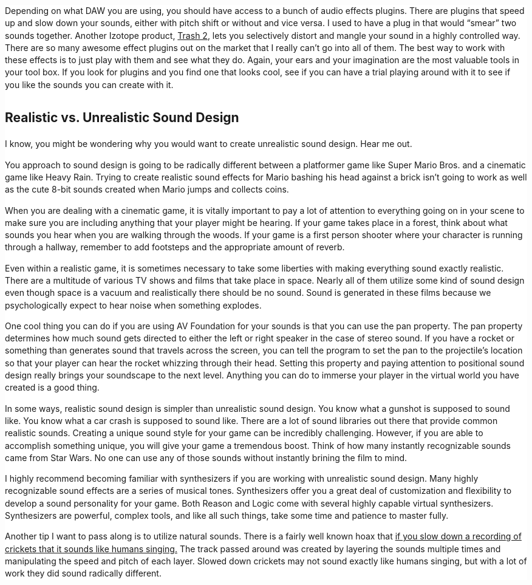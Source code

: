Depending on what DAW you are using, you should have access to a bunch of audio effects plugins. There are plugins that speed up and slow down your sounds, either with pitch shift or without and vice versa. I used to have a plug in that would “smear” two sounds together. Another Izotope product, [Trash 2](https://www.izotope.com/en/products/effects-instruments/trash/), lets you selectively distort and mangle your sound in a highly controlled way. There are so many awesome effect plugins out on the market that I really can’t go into all of them. The best way to work with these effects is to just play with them and see what they do. Again, your ears and your imagination are the most valuable tools in your tool box. If you look for plugins and you find one that looks cool, see if you can have a trial playing around with it to see if you like the sounds you can create with it.

## Realistic vs. Unrealistic Sound Design

I know, you might be wondering why you would want to create unrealistic sound design. Hear me out.

You approach to sound design is going to be radically different between a platformer game like Super Mario Bros. and a cinematic game like Heavy Rain. Trying to create realistic sound effects for Mario bashing his head against a brick isn’t going to work as well as the cute 8-bit sounds created when Mario jumps and collects coins.

When you are dealing with a cinematic game, it is vitally important to pay a lot of attention to everything going on in your scene to make sure you are including anything that your player might be hearing. If your game takes place in a forest, think about what sounds you hear when you are walking through the woods. If your game is a first person shooter where your character is running through a hallway, remember to add footsteps and the appropriate amount of reverb.

Even within a realistic game, it is sometimes necessary to take some liberties with making everything sound exactly realistic. There are a multitude of various TV shows and films that take place in space. Nearly all of them utilize some kind of sound design even though space is a vacuum and realistically there should be no sound. Sound is generated in these films because we psychologically expect to hear noise when something explodes. 

One cool thing you can do if you are using AV Foundation for your sounds is that you can use the pan property. The pan property determines how much sound gets directed to either the left or right speaker in the case of stereo sound. If you have a rocket or something than generates sound that travels across the screen, you can tell the program to set the pan to the projectile’s location so that your player can hear the rocket whizzing through their head. Setting this property and paying attention to positional sound design really brings your soundscape to the next level. Anything you can do to immerse your player in the virtual world you have created is a good thing.

In some ways, realistic sound design is simpler than unrealistic sound design. You know what a gunshot is supposed to sound like. You know what a car crash is supposed to sound like. There are a lot of sound libraries out there that provide common realistic sounds. Creating a unique sound style for your game can be incredibly challenging. However, if you are able to accomplish something unique, you will give your game a tremendous boost. Think of how many instantly recognizable sounds came from Star Wars. No one can use any of those sounds without instantly brining the film to mind.

I highly recommend becoming familiar with synthesizers if you are working with unrealistic sound design. Many highly recognizable sound effects are a series of musical tones. Synthesizers offer you a great deal of customization and flexibility to develop a sound personality for your game. Both Reason and Logic come with several highly capable virtual synthesizers. Synthesizers are powerful, complex tools, and like all such things, take some time and patience to master fully.

Another tip I want to pass along is to utilize natural sounds. There is a fairly well known hoax that [if you slow down a recording of crickets that it sounds like humans singing.](http://www.snopes.com/critters/gnus/cricketsong.asp) The track passed around was created by layering the sounds multiple times and manipulating the speed and pitch of each layer. Slowed down crickets may not sound exactly like humans singing, but with a lot of work they did sound radically different.
